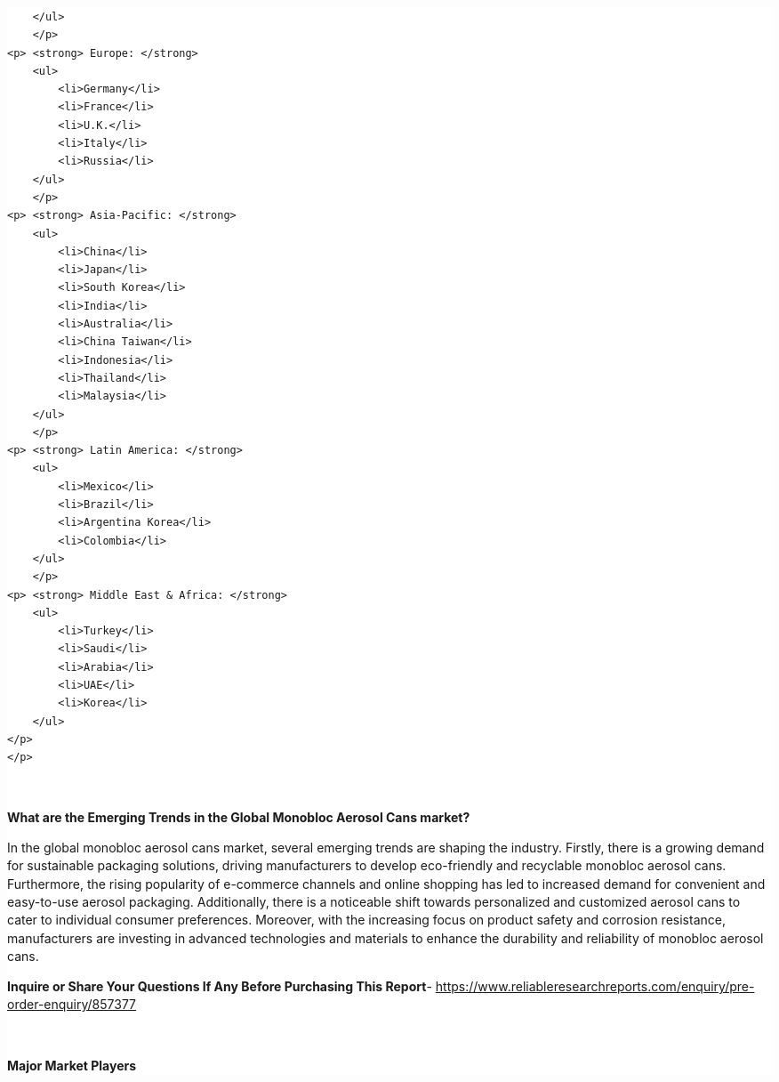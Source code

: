         </ul>
        </p> 
    <p> <strong> Europe: </strong>
        <ul>
            <li>Germany</li>
            <li>France</li>
            <li>U.K.</li>
            <li>Italy</li>
            <li>Russia</li>
        </ul>
        </p> 
    <p> <strong> Asia-Pacific: </strong>
        <ul>
            <li>China</li>
            <li>Japan</li>
            <li>South Korea</li>
            <li>India</li>
            <li>Australia</li>
            <li>China Taiwan</li>
            <li>Indonesia</li>
            <li>Thailand</li>
            <li>Malaysia</li>
        </ul>
        </p> 
    <p> <strong> Latin America: </strong>
        <ul>
            <li>Mexico</li>
            <li>Brazil</li>
            <li>Argentina Korea</li>
            <li>Colombia</li>
        </ul>
        </p> 
    <p> <strong> Middle East & Africa: </strong>
        <ul>
            <li>Turkey</li>
            <li>Saudi</li>
            <li>Arabia</li>
            <li>UAE</li>
            <li>Korea</li>
        </ul>
    </p>
    </p>
<p>&nbsp;</p>
<p><strong>What are the Emerging Trends in the Global Monobloc Aerosol Cans market?</strong></p>
<p><p>In the global monobloc aerosol cans market, several emerging trends are shaping the industry. Firstly, there is a growing demand for sustainable packaging solutions, driving manufacturers to develop eco-friendly and recyclable monobloc aerosol cans. Furthermore, the rising popularity of e-commerce channels and online shopping has led to increased demand for convenient and easy-to-use aerosol packaging. Additionally, there is a noticeable shift towards personalized and customized aerosol cans to cater to individual consumer preferences. Moreover, with the increasing focus on product safety and corrosion resistance, manufacturers are investing in advanced technologies and materials to enhance the durability and reliability of monobloc aerosol cans.</p></p>
<p><strong>Inquire or Share Your Questions If Any Before Purchasing This Report</strong>- <a href="https://www.reliableresearchreports.com/enquiry/pre-order-enquiry/857377">https://www.reliableresearchreports.com/enquiry/pre-order-enquiry/857377</a></p>
<p>&nbsp;</p>
<p><strong>Major Market Players</strong></p>